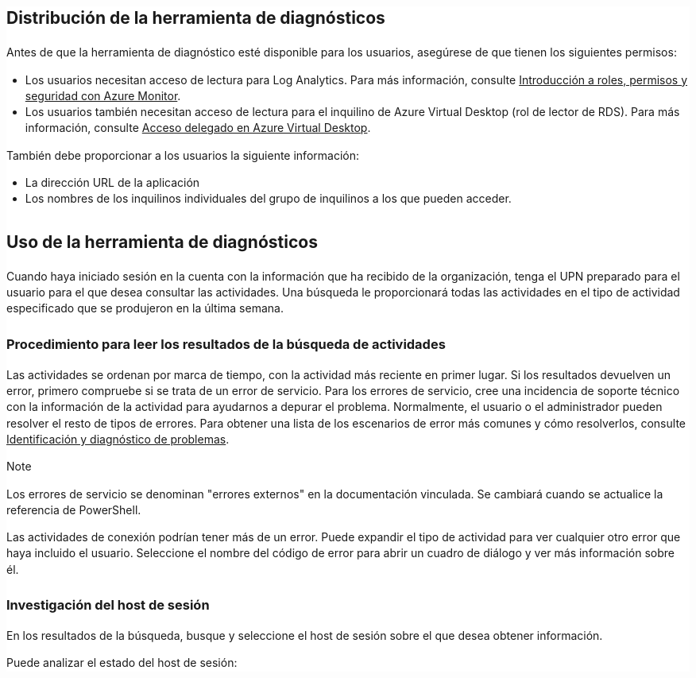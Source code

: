 ## <a name="distribute-the-diagnostics-tool"></a>Distribución de la herramienta de diagnósticos

Antes de que la herramienta de diagnóstico esté disponible para los usuarios, asegúrese de que tienen los siguientes permisos:

- Los usuarios necesitan acceso de lectura para Log Analytics. Para más información, consulte [Introducción a roles, permisos y seguridad con Azure Monitor](../../azure-monitor/roles-permissions-security.md).
-  Los usuarios también necesitan acceso de lectura para el inquilino de Azure Virtual Desktop (rol de lector de RDS). Para más información, consulte [Acceso delegado en Azure Virtual Desktop](delegated-access-virtual-desktop-2019.md).

También debe proporcionar a los usuarios la siguiente información:

- La dirección URL de la aplicación
- Los nombres de los inquilinos individuales del grupo de inquilinos a los que pueden acceder.

## <a name="use-the-diagnostics-tool"></a>Uso de la herramienta de diagnósticos

Cuando haya iniciado sesión en la cuenta con la información que ha recibido de la organización, tenga el UPN preparado para el usuario para el que desea consultar las actividades. Una búsqueda le proporcionará todas las actividades en el tipo de actividad especificado que se produjeron en la última semana.

### <a name="how-to-read-activity-search-results"></a>Procedimiento para leer los resultados de la búsqueda de actividades

Las actividades se ordenan por marca de tiempo, con la actividad más reciente en primer lugar. Si los resultados devuelven un error, primero compruebe si se trata de un error de servicio. Para los errores de servicio, cree una incidencia de soporte técnico con la información de la actividad para ayudarnos a depurar el problema. Normalmente, el usuario o el administrador pueden resolver el resto de tipos de errores. Para obtener una lista de los escenarios de error más comunes y cómo resolverlos, consulte [Identificación y diagnóstico de problemas](diagnostics-role-service-2019.md#common-error-scenarios).

>[!NOTE]
>Los errores de servicio se denominan "errores externos" en la documentación vinculada. Se cambiará cuando se actualice la referencia de PowerShell.

Las actividades de conexión podrían tener más de un error. Puede expandir el tipo de actividad para ver cualquier otro error que haya incluido el usuario. Seleccione el nombre del código de error para abrir un cuadro de diálogo y ver más información sobre él.

### <a name="investigate-the-session-host"></a>Investigación del host de sesión

En los resultados de la búsqueda, busque y seleccione el host de sesión sobre el que desea obtener información.

Puede analizar el estado del host de sesión:
